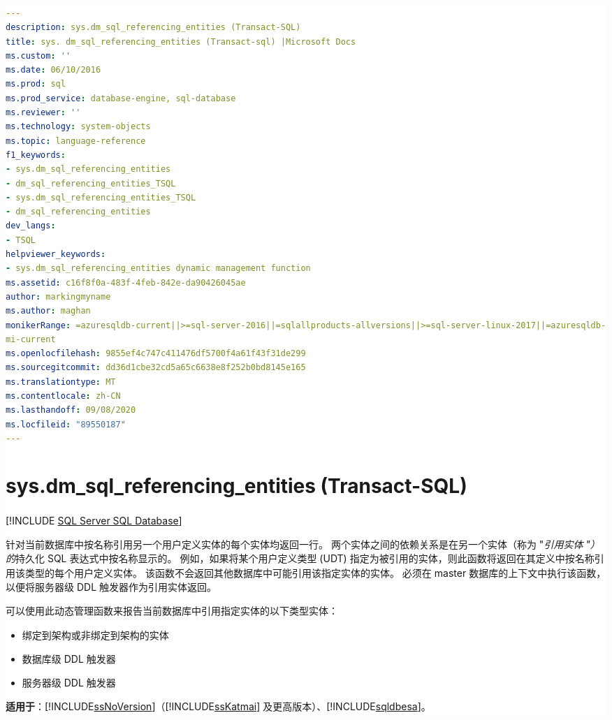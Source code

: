 ```yaml
---
description: sys.dm_sql_referencing_entities (Transact-SQL)
title: sys. dm_sql_referencing_entities (Transact-sql) |Microsoft Docs
ms.custom: ''
ms.date: 06/10/2016
ms.prod: sql
ms.prod_service: database-engine, sql-database
ms.reviewer: ''
ms.technology: system-objects
ms.topic: language-reference
f1_keywords:
- sys.dm_sql_referencing_entities
- dm_sql_referencing_entities_TSQL
- sys.dm_sql_referencing_entities_TSQL
- dm_sql_referencing_entities
dev_langs:
- TSQL
helpviewer_keywords:
- sys.dm_sql_referencing_entities dynamic management function
ms.assetid: c16f8f0a-483f-4feb-842e-da90426045ae
author: markingmyname
ms.author: maghan
monikerRange: =azuresqldb-current||>=sql-server-2016||=sqlallproducts-allversions||>=sql-server-linux-2017||=azuresqldb-mi-current
ms.openlocfilehash: 9855ef4c747c411476df5700f4a61f43f31de299
ms.sourcegitcommit: dd36d1cbe32cd5a65c6638e8f252b0bd8145e165
ms.translationtype: MT
ms.contentlocale: zh-CN
ms.lasthandoff: 09/08/2020
ms.locfileid: "89550187"
---
```

# <a name="sysdm_sql_referencing_entities-transact-sql"></a>sys.dm_sql_referencing_entities (Transact-SQL)
[!INCLUDE [SQL Server SQL Database](../../includes/applies-to-version/sql-asdb.md)]

  针对当前数据库中按名称引用另一个用户定义实体的每个实体均返回一行。 两个实体之间的依赖关系是在另一个实体（称为 "*引用实体* *"）的*持久化 SQL 表达式中按名称显示的。 例如，如果将某个用户定义类型 (UDT) 指定为被引用的实体，则此函数将返回在其定义中按名称引用该类型的每个用户定义实体。 该函数不会返回其他数据库中可能引用该指定实体的实体。 必须在 master 数据库的上下文中执行该函数，以便将服务器级 DDL 触发器作为引用实体返回。  
  
 可以使用此动态管理函数来报告当前数据库中引用指定实体的以下类型实体：  
  
-   绑定到架构或非绑定到架构的实体  
  
-   数据库级 DDL 触发器  
  
-   服务器级 DDL 触发器  
  
**适用于**：[!INCLUDE[ssNoVersion](../../includes/ssnoversion-md.md)]（[!INCLUDE[ssKatmai](../../includes/sskatmai-md.md)] 及更高版本）、[!INCLUDE[sqldbesa](../../includes/sqldbesa-md.md)]。  
  